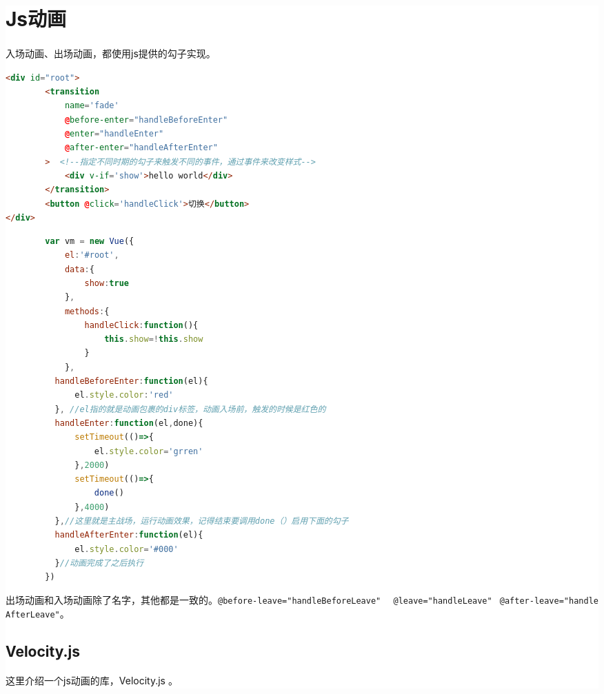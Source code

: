 # Js动画

入场动画、出场动画，都使用js提供的勾子实现。

```html
<div id="root">
        <transition 
            name='fade'
            @before-enter="handleBeforeEnter"
            @enter="handleEnter"
            @after-enter="handleAfterEnter"
        >  <!--指定不同时期的勾子来触发不同的事件，通过事件来改变样式-->
            <div v-if='show'>hello world</div>
        </transition>
        <button @click='handleClick'>切换</button>
</div>
```

```javascript
		var vm = new Vue({
            el:'#root',
            data:{
                show:true
            },
            methods:{
                handleClick:function(){
                    this.show=!this.show
                }
            },
          handleBeforeEnter:function(el){
              el.style.color:'red'
          }, //el指的就是动画包裹的div标签，动画入场前，触发的时候是红色的
          handleEnter:function(el,done){
              setTimeout(()=>{
                  el.style.color='grren'
              },2000)
              setTimeout(()=>{
                  done()
              },4000)
          },//这里就是主战场，运行动画效果，记得结束要调用done（）启用下面的勾子
          handleAfterEnter:function(el){
              el.style.color='#000'
          }//动画完成了之后执行
        })
```

​		出场动画和入场动画除了名字，其他都是一致的。`@before-leave="handleBeforeLeave"  `  `@leave="handleLeave"` ` @after-leave="handleAfterLeave"`。

## Velocity.js 

这里介绍一个js动画的库，Velocity.js 。
